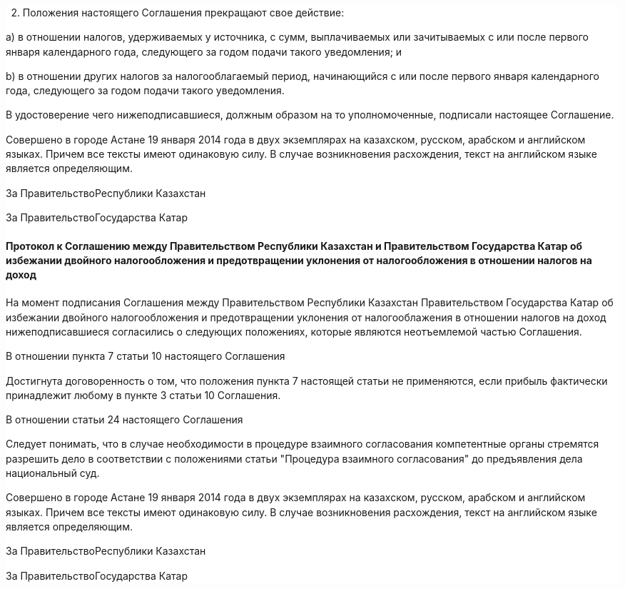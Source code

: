 2. Положения настоящего Соглашения прекращают свое действие:

a) в отношении налогов, удерживаемых у источника, с сумм, выплачиваемых или зачитываемых с или после первого января календарного года, следующего за годом подачи такого уведомления; и

b) в отношении других налогов за налогооблагаемый период, начинающийся с или после первого января календарного года, следующего за годом подачи такого уведомления.

В удостоверение чего нижеподписавшиеся, должным образом на то уполномоченные, подписали настоящее Соглашение.

Совершено в городе Астане 19 января 2014 года в двух экземплярах на казахском, русском, арабском и английском языках. Причем все тексты имеют одинаковую силу. В случае возникновения расхождения, текст на английском языке является определяющим.

За Пра­ви­тель­ствоРес­пуб­ли­ки Ка­зах­стан

За Пра­ви­тель­ствоГо­су­дар­ства Ка­тар

#### Протокол к Соглашению между Правительством Республики Казахстан и Правительством Государства Катар об избежании двойного налогообложения и предотвращении уклонения от налогообложения в отношении налогов на доход

На момент подписания Соглашения между Правительством Республики Казахстан Правительством Государства Катар об избежании двойного налогообложения и предотвращении уклонения от налогооблажения в отношении налогов на доход нижеподписавшиеся согласились о следующих положениях, которые являются неотъемлемой частью Соглашения.

В отношении пункта 7 статьи 10 настоящего Соглашения

Достигнута договоренность о том, что положения пункта 7 настоящей статьи не применяются, если прибыль фактически принадлежит любому в пункте 3 статьи 10 Соглашения.

В отношении статьи 24 настоящего Соглашения

Следует понимать, что в случае необходимости в процедуре взаимного согласования компетентные органы стремятся разрешить дело в соответствии с положениями статьи "Процедура взаимного согласования" до предъявления дела национальный суд.

Совершено в городе Астане 19 января 2014 года в двух экземплярах на казахском, русском, арабском и английском языках. Причем все тексты имеют одинаковую силу. В случае возникновения расхождения, текст на английском языке является определяющим.

За Пра­ви­тель­ствоРес­пуб­ли­ки Ка­зах­стан

За Пра­ви­тель­ствоГо­су­дар­ства Ка­тар

